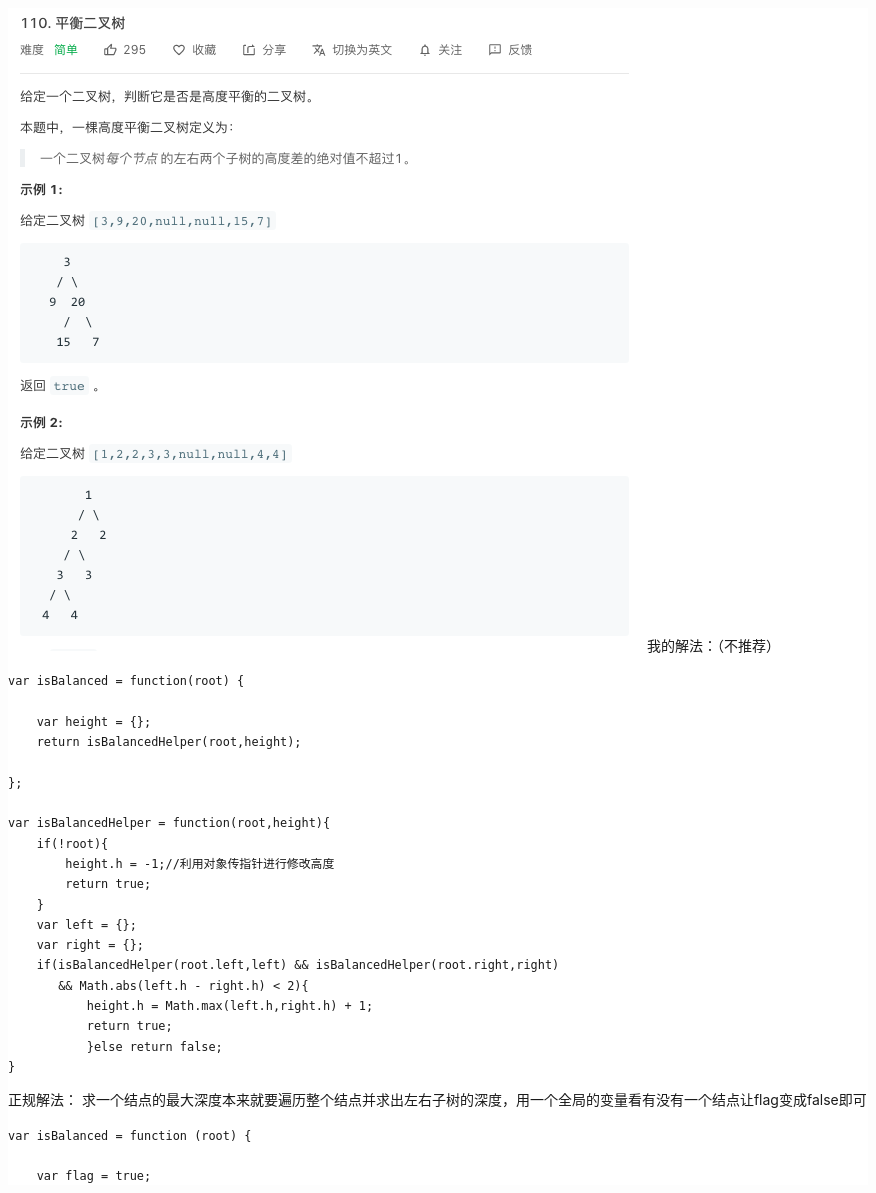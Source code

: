![Alt text](./1587384208648.png)
我的解法：（不推荐）

```
var isBalanced = function(root) {
    
    var height = {};
    return isBalancedHelper(root,height);

};

var isBalancedHelper = function(root,height){
    if(!root){
        height.h = -1;//利用对象传指针进行修改高度
        return true;
    }
    var left = {};
    var right = {};
    if(isBalancedHelper(root.left,left) && isBalancedHelper(root.right,right)
       && Math.abs(left.h - right.h) < 2){
           height.h = Math.max(left.h,right.h) + 1;
           return true;
           }else return false;
}
```
正规解法：
求一个结点的最大深度本来就要遍历整个结点并求出左右子树的深度，用一个全局的变量看有没有一个结点让flag变成false即可
```
var isBalanced = function (root) {

    var flag = true;

```